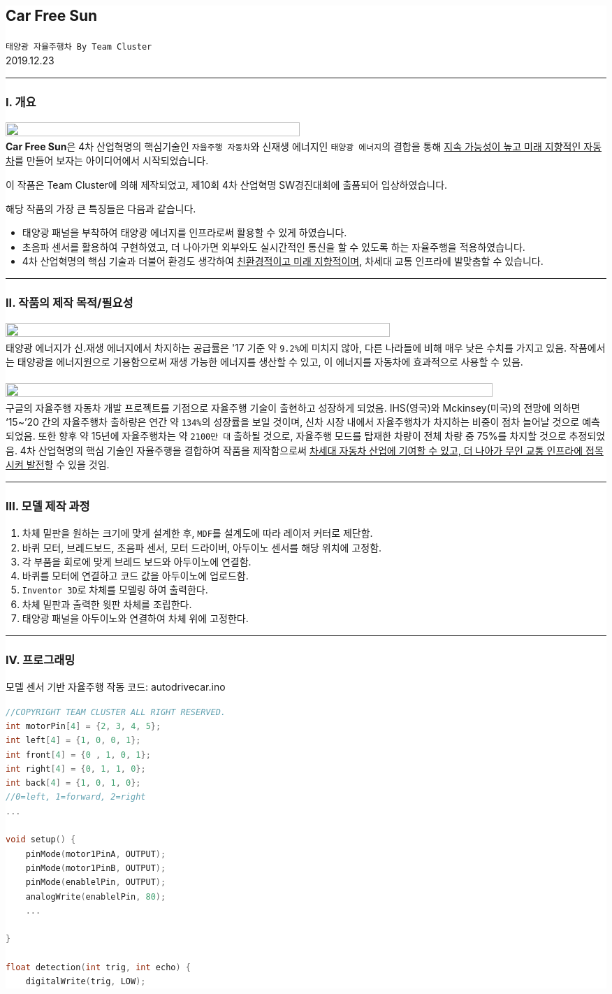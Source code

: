 ## Car Free Sun
```태양광 자율주행차 By Team Cluster```<br />
2019.12.23
***
### **I. 개요**
<img src=image/0.png width="70%" height="70%"/><br />
**Car Free Sun**은  4차 산업혁명의 핵심기술인 ```자율주행 자동차```와 신재생 에너지인 ```태양광
에너지```의 결합을 통해 <u>지속 가능성이 높고 미래 지향적인 자동차</u>를 만들어 보자는 아이디어에서 시작되었습니다.  

이 작품은 Team Cluster에 의해 제작되었고, 제10회 4차 산업혁명 SW경진대회에 출품되어 입상하였습니다.

해당 작품의 가장 큰 특징들은 다음과 같습니다.

- 태양광 패널을 부착하여 태양광 에너지를 인프라로써 활용할 수 있게 하였습니다.
- 초음파 센서를 활용하여 구현하였고, 더 나아가면 외부와도 실시간적인 통신을 할 수 있도록 하는 자율주행을 적용하였습니다.
- 4차 산업혁명의 핵심 기술과 더불어 환경도 생각하여 <u>친환경적이고 미래 지향적이며</u>, 차세대 교통 인프라에 발맞춤할 수 있습니다. 

***
### **II. 작품의 제작 목적/필요성**
<img src=image/1.png width="80%" height="80%"/><br />
태양광 에너지가 신.재생 에너지에서 차지하는 공급률은 '17 기준 약 ```9.2%```에 미치지 않아, 다른 나라들에 비해 매우 낮은 수치를 가지고 있음. 작품에서는 태양광을 에너지원으로 기용함으로써 재생 가능한 에너지를 생산할 수 있고, 이 에너지를 자동차에 효과적으로 사용할 수 있음.<br /> <br />
<img src=image/2.png width="90%" height="90%"/> <br />
구글의 자율주행 자동차 개발 프로젝트를 기점으로 자율주행 기술이 출현하고 성장하게 되었음. IHS(영국)와 Mckinsey(미국)의 전망에 의하면 ‘15~’20 간의 자율주행차 출하량은 연간 약 ```134%```의 성장률을 보일 것이며, 신차 시장 내에서 자율주행차가 차지하는 비중이 점차 늘어날 것으로 예측되었음. 또한 향후 약 15년에 자율주행차는 약 ```2100만 대``` 출하될 것으로, 자율주행 모드를 탑재한 차량이 전체 차량 중 75%를 차지할 것으로 추정되었음. 4차 산업혁명의 핵심 기술인 자율주행을 결합하여 작품을 제작함으로써 <u>차세대 자동차 산업에 기여할 수 있고, 더 나아가 무인 교통 인프라에 접목시켜 발전</u>할 수 있을 것임.

***
### **III. 모델 제작 과정**
1. 차체 밑판을 원하는 크기에 맞게 설계한 후, ```MDF```를 설계도에 따라 레이저 커터로 제단함.
2. 바퀴 모터, 브레드보드, 초음파 센서, 모터 드라이버, 아두이노 센서를 해당 위치에 고정함.
3. 각 부품을 회로에 맞게 브레드 보드와 아두이노에 연결함.
4. 바퀴를 모터에 연결하고 코드 값을 아두이노에 업로드함.
5. ```Inventor 3D```로 차체를 모델링 하여 출력한다.
6. 차체 밑판과 출력한 윗판 차체를 조립한다.
7. 태양광 패널을 아두이노와 연결하여 차체 위에 고정한다.


***
### **IV. 프로그래밍**
모델 센서 기반 자율주행 작동 코드: autodrivecar.ino
```c
//COPYRIGHT TEAM CLUSTER ALL RIGHT RESERVED.
int motorPin[4] = {2, 3, 4, 5};
int left[4] = {1, 0, 0, 1};
int front[4] = {0 , 1, 0, 1};
int right[4] = {0, 1, 1, 0};
int back[4] = {1, 0, 1, 0};
//0=left, 1=forward, 2=right
...

void setup() {
    pinMode(motor1PinA, OUTPUT);
    pinMode(motor1PinB, OUTPUT);
    pinMode(enablelPin, OUTPUT);
    analogWrite(enablelPin, 80);
    ...

}

float detection(int trig, int echo) {
    digitalWrite(trig, LOW);
```